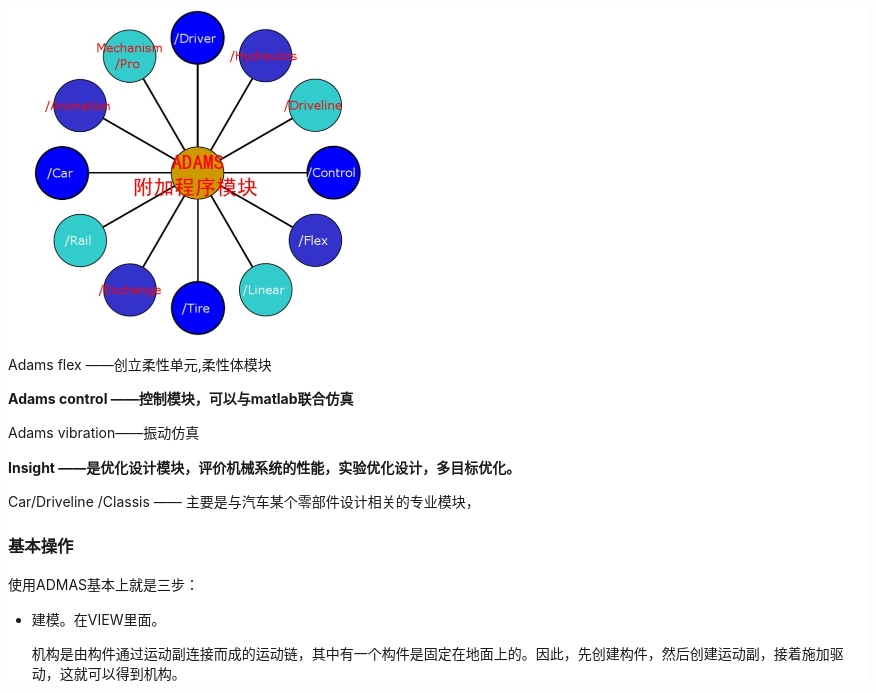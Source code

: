 <img src="Adams.assets\clip_image001-1603724676979.png" alt=" " style="zoom:50%;" />

Adams flex ——创立柔性单元,柔性体模块

**Adams control ——控制模块，可以与matlab联合仿真**

Adams vibration——振动仿真

**Insight ——是优化设计模块，评价机械系统的性能，实验优化设计，多目标优化。**

Car/Driveline /Classis —— 主要是与汽车某个零部件设计相关的专业模块，





### 基本操作

使用ADMAS基本上就是三步：

* 建模。在VIEW里面。

  机构是由构件通过运动副连接而成的运动链，其中有一个构件是固定在地面上的。因此，先创建构件，然后创建运动副，接着施加驱动，这就可以得到机构。
